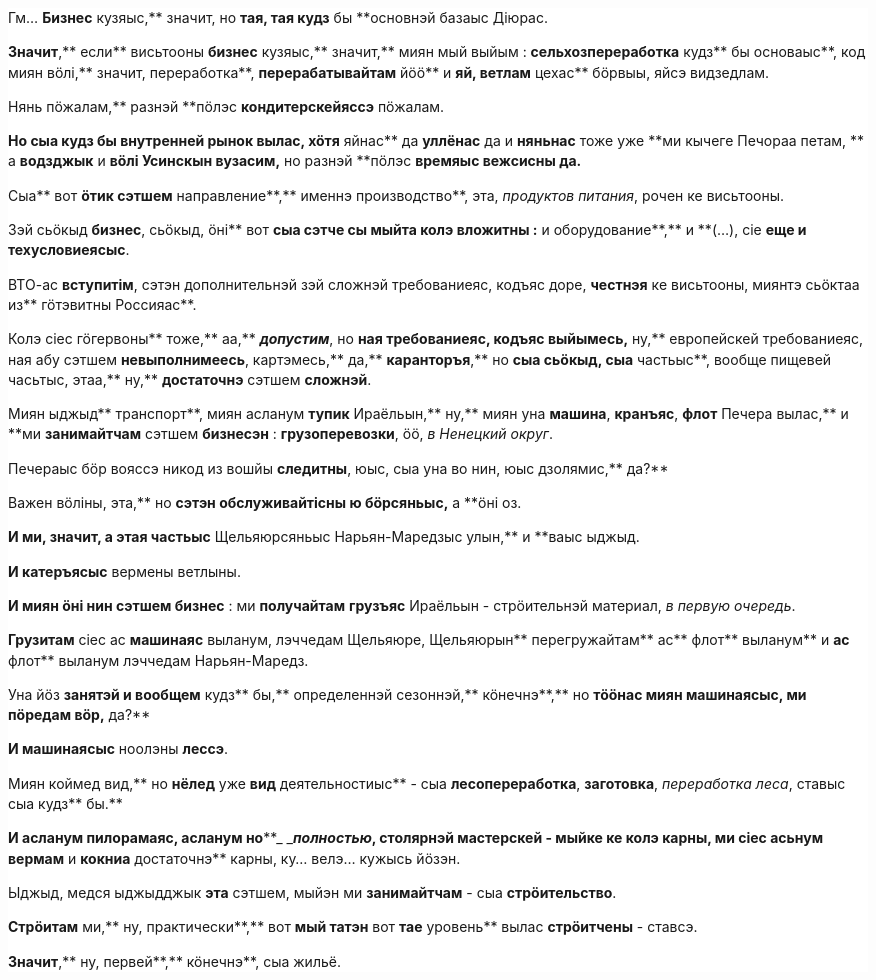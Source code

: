 Гм… **Бизнес** кузяыс,** значит, но **тая, тая кудз** бы **основнэй базаыс Діюрас.

**Значит**,** если** висьтооны **бизнес** кузяыс,** значит,** миян мый выйым : **сельхозпереработка** кудз** бы основаыс**, код миян вӧлі,** значит, переработка**, **перерабатывайтам** йӧӧ** и **яй, ветлам** цехас** бӧрвыы, яйсэ видзедлам.

Нянь пӧжалам,** разнэй **пӧлэс **кондитерскейяссэ** пӧжалам.

**Но **сыа кудз** бы **внутренней рынок вылас,** хӧтя** яйнас** да **уллёнас** да и **няньнас** тоже уже **ми кычеге Печораа петам, ** а **водзджык** и **вӧлі Усинскын вузасим,** но разнэй **пӧлэс **времяыс **вежсисны** да.**

Сыа** вот **ӧтик сэтшем** направление**,** именнэ производство**, эта, *продуктов питания*, рочен ке висьтооны.

Зэй сьӧкыд **бизнес**, сьӧкыд, ӧні** вот **сыа сэтче сы мыйта колэ **вложитны** :** и оборудование**,** и **(…), сіе **еще и техусловиеясыс**.

ВТО-ас **вступитім**, сэтэн дополнительнэй зэй сложнэй требованиеяс, кодъяс доре, **честнэя** ке висьтооны, миянтэ сьӧктаа из** гӧтэвитны Россияас**.

Колэ сіес гӧгервоны** тоже,** аа,** ****_допустим_****, но **ная **требованиеяс**, кодъяс выйымесь,** ну,** европейскей требованиеяс, ная абу сэтшем **невыполнимеесь**, картэмесь,** да,** **каранторъя**,** но **сыа сьӧкыд, сыа** частьыс**, вообще пищевей часьтыс, этаа,** ну,** **достаточнэ** сэтшем **сложнэй**. 

Миян ыджыд** транспорт**, миян асланум **тупик** Ираёльын,** ну,** миян уна **машина**, **кранъяс**, **флот** Печера вылас,** и **ми **занимайтчам** сэтшем **бизнесэн** : **грузоперевозки**, ӧӧ, *в Ненецкий округ*.

Печераыс бӧр вояссэ никод из вошйы **следитны**, юыс, сыа уна во нин, юыс дзолямис,** да?** 

Важен вӧліны, эта,** но **сэтэн **обслуживайтісны** ю бӧрсяньыс,** а **ӧні оз.

**И **ми,** значит, а этая частьыс** Щельяюрсяньыс Нарьян-Маредзыс улын,** и **ваыс ыджыд.

**И катеръясыс** вермены ветлыны.

**И **миян ӧні нин сэтшем** бизнес** : ми **получайтам** **грузъяс** Ираёльын - стрӧительнэй материал, *в первую очередь*.

**Грузитам** сіес ас **машинаяс** выланум, лэччедам Щельяюре, Щельяюрын** перегружайтам** ас** флот** выланум** и **ас** флот** выланум лэччедам Нарьян-Маредз.

Уна йӧз **занятэй и вообщем** кудз** бы,** определеннэй сезоннэй,** кӧнечнэ**,** но **тӧӧнас миян **машинаясыс**, ми пӧредам вӧр,** да?**

**И машинаясыс** ноолэны **лессэ**.

Миян коймед вид,** но **нёлед** уже **вид** деятельностиыс** - сыа **лесопереработка**, **заготовка**, *переработка леса*, ставыс сыа кудз** бы.**

**И **асланум **пилорамаяс**, асланум** но****_ _***полностью*, столярнэй мастерскей - мыйке ке колэ карны, ми  сіес асьнум  вермам** и **кокниа** достаточнэ** карны, ку… велэ… кужысь йӧзэн.

Ыджыд, медся ыджыдджык **эта** сэтшем, мыйэн ми **занимайтчам** - сыа **стрӧительство**.

**Стрӧитам** ми,** ну, практически**,** вот **мый татэн** вот **тае** уровень** вылас **стрӧитчены** - ставсэ.

**Значит**,** ну, первей**,** кӧнечнэ**, сыа жильё.
